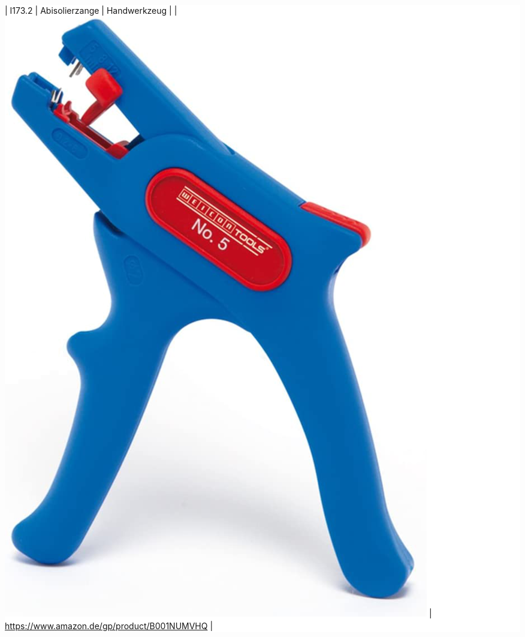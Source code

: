 | I173.2 | Abisolierzange                                                         | Handwerkzeug                             |            | ![](BilderInventar/fertig/I173.png)   | https://www.amazon.de/gp/product/B001NUMVHQ                                                                                                                                                                      |